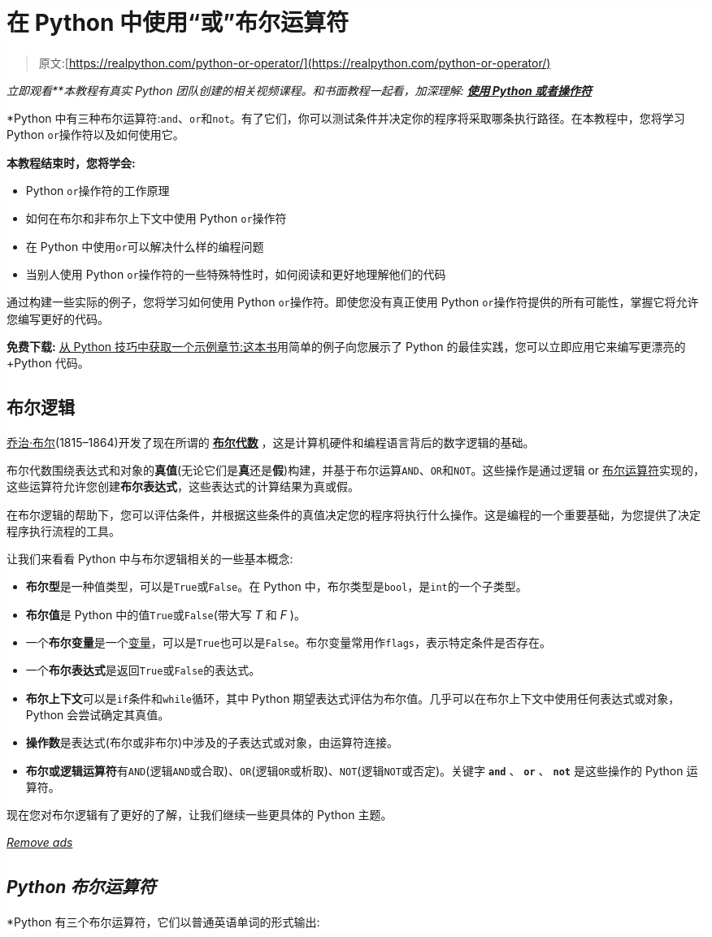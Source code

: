 # 在 Python 中使用“或”布尔运算符

> 原文:[https://realpython.com/python-or-operator/](https://realpython.com/python-or-operator/)

*立即观看**本教程有真实 Python 团队创建的相关视频课程。和书面教程一起看，加深理解: [**使用 Python 或者操作符**](/courses/using-python-or-operator/)*

 *Python 中有三种布尔运算符:`and`、`or`和`not`。有了它们，你可以测试条件并决定你的程序将采取哪条执行路径。在本教程中，您将学习 Python `or`操作符以及如何使用它。

**本教程结束时，您将学会:**

*   Python `or`操作符的工作原理

*   如何在布尔和非布尔上下文中使用 Python `or`操作符

*   在 Python 中使用`or`可以解决什么样的编程问题

*   当别人使用 Python `or`操作符的一些特殊特性时，如何阅读和更好地理解他们的代码

通过构建一些实际的例子，您将学习如何使用 Python `or`操作符。即使您没有真正使用 Python `or`操作符提供的所有可能性，掌握它将允许您编写更好的代码。

**免费下载:** [从 Python 技巧中获取一个示例章节:这本书](https://realpython.com/bonus/python-tricks-sample-pdf/)用简单的例子向您展示了 Python 的最佳实践，您可以立即应用它来编写更漂亮的+Python 代码。

## 布尔逻辑

[乔治·布尔](https://en.wikipedia.org/wiki/George_Boole)(1815–1864)开发了现在所谓的 [**布尔代数**](https://en.wikipedia.org/wiki/Boolean_algebra) ，这是计算机硬件和编程语言背后的数字逻辑的基础。

布尔代数围绕表达式和对象的**真值**(无论它们是**真**还是**假**)构建，并基于布尔运算`AND`、`OR`和`NOT`。这些操作是通过逻辑 or [布尔运算符](https://realpython.com/python-boolean/)实现的，这些运算符允许您创建**布尔表达式**，这些表达式的计算结果为真或假。

在布尔逻辑的帮助下，您可以评估条件，并根据这些条件的真值决定您的程序将执行什么操作。这是编程的一个重要基础，为您提供了决定程序执行流程的工具。

让我们来看看 Python 中与布尔逻辑相关的一些基本概念:

*   **布尔型**是一种值类型，可以是`True`或`False`。在 Python 中，布尔类型是`bool`，是`int`的一个子类型。

*   **布尔值**是 Python 中的值`True`或`False`(带大写 *T* 和 *F* )。

*   一个**布尔变量**是一个[变量](https://realpython.com/python-variables/)，可以是`True`也可以是`False`。布尔变量常用作`flags`，表示特定条件是否存在。

*   一个**布尔表达式**是返回`True`或`False`的表达式。

*   **布尔上下文**可以是`if`条件和`while`循环，其中 Python 期望表达式评估为布尔值。几乎可以在布尔上下文中使用任何表达式或对象，Python 会尝试确定其真值。

*   **操作数**是表达式(布尔或非布尔)中涉及的子表达式或对象，由运算符连接。

*   **布尔或逻辑运算符**有`AND`(逻辑`AND`或合取)、`OR`(逻辑`OR`或析取)、`NOT`(逻辑`NOT`或否定)。关键字 **`and`** 、 **`or`** 、 **`not`** 是这些操作的 Python 运算符。

现在您对布尔逻辑有了更好的了解，让我们继续一些更具体的 Python 主题。

[*Remove ads*](/account/join/)

## *Python 布尔运算符*

 *Python 有三个布尔运算符，它们以普通英语单词的形式输出:
